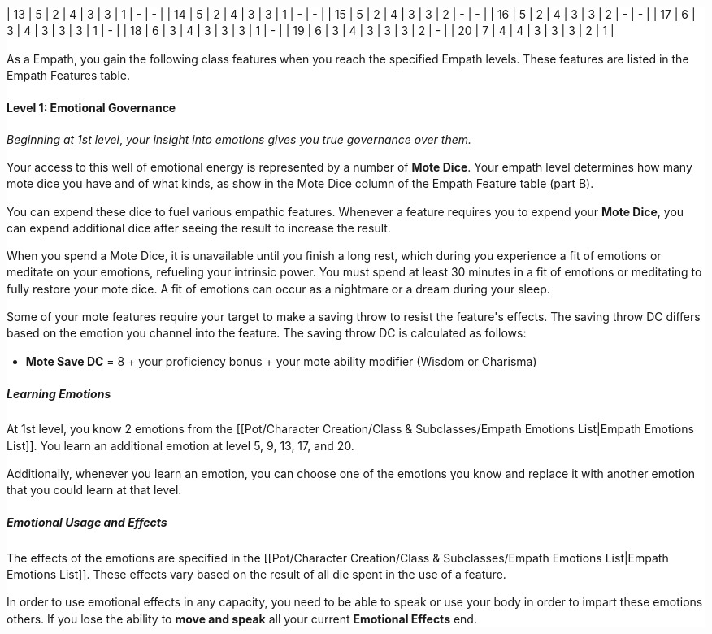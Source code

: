 | 13    | 5              | 2                    | 4      | 3      | 3      | 1       | -       | -       |
| 14    | 5              | 2                    | 4      | 3      | 3      | 1       | -       | -       |
| 15    | 5              | 2                    | 4      | 3      | 3      | 2       | -       | -       |
| 16    | 5              | 2                    | 4      | 3      | 3      | 2       | -       | -       |
| 17    | 6              | 3                    | 4      | 3      | 3      | 3       | 1       | -       |
| 18    | 6              | 3                    | 4      | 3      | 3      | 3       | 1       | -       |
| 19    | 6              | 3                    | 4      | 3      | 3      | 3       | 2       | -       |
| 20    | 7              | 4                    | 4      | 3      | 3      | 3       | 2       | 1       |

As a Empath, you gain the following class features when you reach the specified Empath levels. These features are listed in the Empath Features table.

#### Level 1: Emotional Governance

*Beginning at 1st level*, *your insight into emotions gives you true governance over them.* 

Your access to this well of emotional energy is represented by a number of **Mote Dice**. Your empath level determines how many mote dice you have and of what kinds, as show in the Mote Dice column of the Empath Feature table (part B).

You can expend these dice to fuel various empathic features. Whenever a feature requires you to expend your **Mote Dice**, you can expend additional dice after seeing the result to increase the result.

When you spend a Mote Dice, it is unavailable until you finish a long rest, which during you experience a fit of emotions or meditate on your emotions, refueling your intrinsic power. You must spend at least 30 minutes in a fit of emotions or meditating to fully restore your mote dice. A fit of emotions can occur as a nightmare or a dream during your sleep.

Some of your mote features require your target to make a saving throw to resist the feature's effects. The saving throw DC differs based on the emotion you channel into the feature. The saving throw DC is calculated as follows:

- **Mote Save DC** = 8 + your proficiency bonus + your mote ability modifier (Wisdom or Charisma)

##### Learning Emotions

At 1st level, you know 2 emotions from the [[Pot/Character Creation/Class & Subclasses/Empath Emotions List\|Empath Emotions List]]. You learn an additional emotion at level 5, 9, 13, 17, and 20.

Additionally, whenever you learn an emotion, you can choose one of the emotions you know and replace it with another emotion that you could learn at that level.

##### Emotional Usage and Effects

The effects of the emotions are specified in the [[Pot/Character Creation/Class & Subclasses/Empath Emotions List\|Empath Emotions List]]. These effects vary based on the result of all die spent in the use of a feature.

In order to use emotional effects in any capacity, you need to be able to speak or use your body in order to impart these emotions others. If you lose the ability to **move and speak** all your current **Emotional Effects** end.
